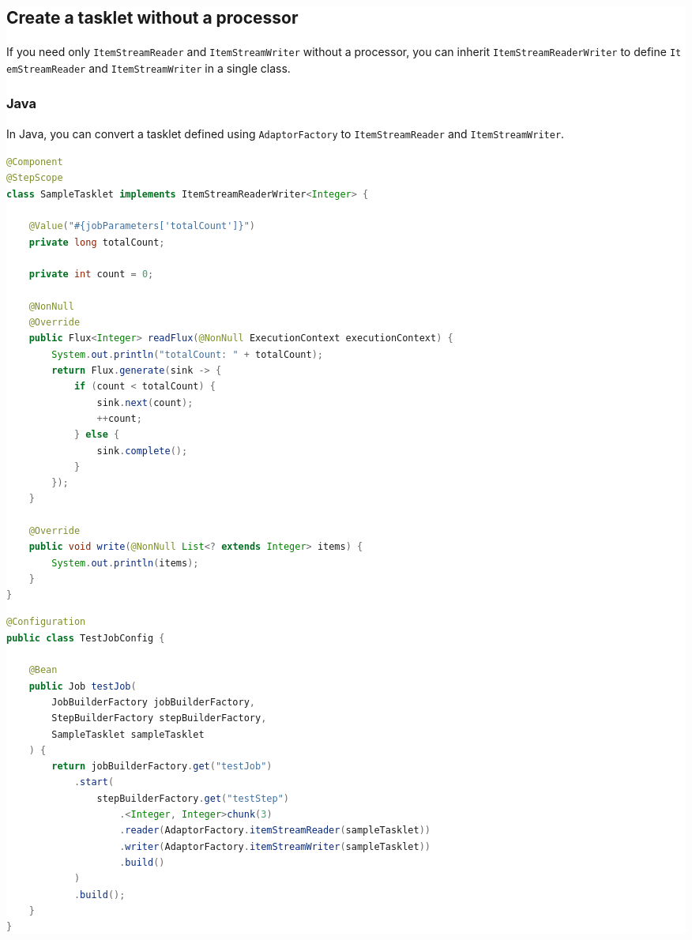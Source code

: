 ## Create a tasklet without a processor

If you need only `ItemStreamReader` and `ItemStreamWriter` without a processor, you can inherit `ItemStreamReaderWriter` to define `ItemStreamReader` and `ItemStreamWriter` in a single class.

### Java

In Java, you can convert a tasklet defined using `AdaptorFactory` to `ItemStreamReader` and `ItemStreamWriter`.

```java
@Component
@StepScope
class SampleTasklet implements ItemStreamReaderWriter<Integer> {

    @Value("#{jobParameters['totalCount']}")
    private long totalCount;

    private int count = 0;

    @NonNull
    @Override
    public Flux<Integer> readFlux(@NonNull ExecutionContext executionContext) {
        System.out.println("totalCount: " + totalCount);
        return Flux.generate(sink -> {
            if (count < totalCount) {
                sink.next(count);
                ++count;
            } else {
                sink.complete();
            }
        });
    }

    @Override
    public void write(@NonNull List<? extends Integer> items) {
        System.out.println(items);
    }
}
```

```java
@Configuration
public class TestJobConfig {

    @Bean
    public Job testJob(
        JobBuilderFactory jobBuilderFactory,
        StepBuilderFactory stepBuilderFactory,
        SampleTasklet sampleTasklet
    ) {
        return jobBuilderFactory.get("testJob")
            .start(
                stepBuilderFactory.get("testStep")
                    .<Integer, Integer>chunk(3)
                    .reader(AdaptorFactory.itemStreamReader(sampleTasklet))
                    .writer(AdaptorFactory.itemStreamWriter(sampleTasklet))
                    .build()
            )
            .build();
    }
}
```
